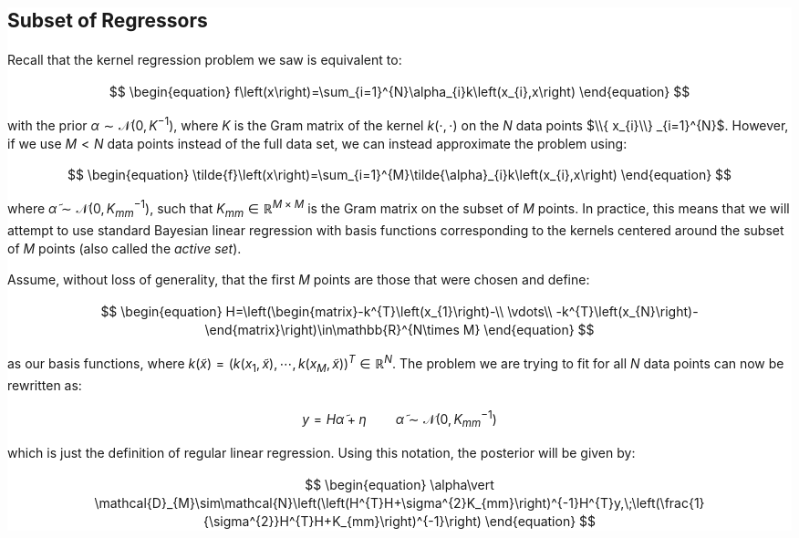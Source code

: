 ## Subset of Regressors

Recall that the kernel regression problem we saw is equivalent to:

$$
\begin{equation}
f\left(x\right)=\sum_{i=1}^{N}\alpha_{i}k\left(x_{i},x\right)
\end{equation}
$$

with the prior $\alpha\sim\mathcal{N}\left(0,K^{-1}\right)$, where $K$ is the Gram matrix of the kernel $k\left(\cdot,\cdot\right)$ on the $N$ data points $\\{ x_{i}\\} _{i=1}^{N}$. However, if we use $M<N$ data points instead of the full data set, we can instead approximate the problem using:

$$
\begin{equation}
\tilde{f}\left(x\right)=\sum_{i=1}^{M}\tilde{\alpha}_{i}k\left(x_{i},x\right)
\end{equation}
$$

where $\tilde{\alpha}\sim\mathcal{N}\left(0,K_{mm}^{-1}\right)$, such that $K_{mm}\in\mathbb{R}^{M\times M}$ is the Gram matrix on the subset of $M$ points. In practice, this means that we will attempt to use standard Bayesian linear regression with basis functions corresponding to the kernels centered around the subset of $M$ points (also called the _active set_).

Assume, without loss of generality, that the first $M$ points are those that were chosen and define:

$$
\begin{equation}
H=\left(\begin{matrix}-k^{T}\left(x_{1}\right)-\\
\vdots\\
-k^{T}\left(x_{N}\right)-
\end{matrix}\right)\in\mathbb{R}^{N\times M}
\end{equation}
$$

as our basis functions, where $k\left(\tilde{x}\right)=\left(k\left(x_{1},\tilde{x}\right),\cdots,k\left(x_{M},\tilde{x}\right)\right)^{T}\in\mathbb{R}^{N}$. The problem we are trying to fit for all $N$ data points can now be rewritten as:

$$
\begin{equation}
y=H\tilde{\alpha}+\eta\qquad\tilde{\alpha}\sim\mathcal{N}\left(0,K_{mm}^{-1}\right)
\end{equation}
$$

which is just the definition of regular linear regression. Using this notation, the posterior will be given by:

$$
\begin{equation}
\alpha\vert \mathcal{D}_{M}\sim\mathcal{N}\left(\left(H^{T}H+\sigma^{2}K_{mm}\right)^{-1}H^{T}y,\;\left(\frac{1}{\sigma^{2}}H^{T}H+K_{mm}\right)^{-1}\right)
\end{equation}
$$
